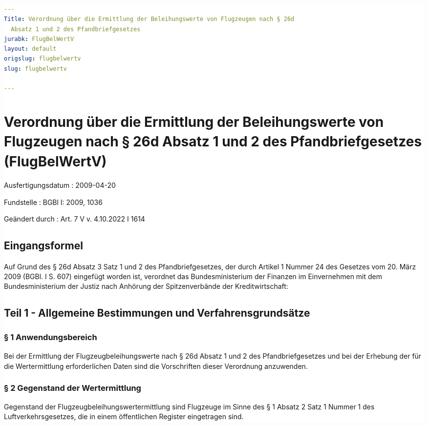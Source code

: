 ```yaml
---
Title: Verordnung über die Ermittlung der Beleihungswerte von Flugzeugen nach § 26d
  Absatz 1 und 2 des Pfandbriefgesetzes
jurabk: FlugBelWertV
layout: default
origslug: flugbelwertv
slug: flugbelwertv

---
```


# Verordnung über die Ermittlung der Beleihungswerte von Flugzeugen nach § 26d Absatz 1 und 2 des Pfandbriefgesetzes (FlugBelWertV)

Ausfertigungsdatum
:   2009-04-20

Fundstelle
:   BGBl I: 2009, 1036

Geändert durch
:   Art. 7 V v. 4.10.2022 I 1614


## Eingangsformel

Auf Grund des § 26d Absatz 3 Satz 1 und 2 des Pfandbriefgesetzes, der
durch Artikel 1 Nummer 24 des Gesetzes vom 20. März 2009 (BGBl. I S.
607) eingefügt worden ist, verordnet das Bundesministerium der
Finanzen im Einvernehmen mit dem Bundesministerium der Justiz nach
Anhörung der Spitzenverbände der Kreditwirtschaft:


## Teil 1 - Allgemeine Bestimmungen und Verfahrensgrundsätze


### § 1 Anwendungsbereich

Bei der Ermittlung der Flugzeugbeleihungswerte nach § 26d Absatz 1 und
2 des Pfandbriefgesetzes und bei der Erhebung der für die
Wertermittlung erforderlichen Daten sind die Vorschriften dieser
Verordnung anzuwenden.


### § 2 Gegenstand der Wertermittlung

Gegenstand der Flugzeugbeleihungswertermittlung sind Flugzeuge im
Sinne des § 1 Absatz 2 Satz 1 Nummer 1 des Luftverkehrsgesetzes, die
in einem öffentlichen Register eingetragen sind.
